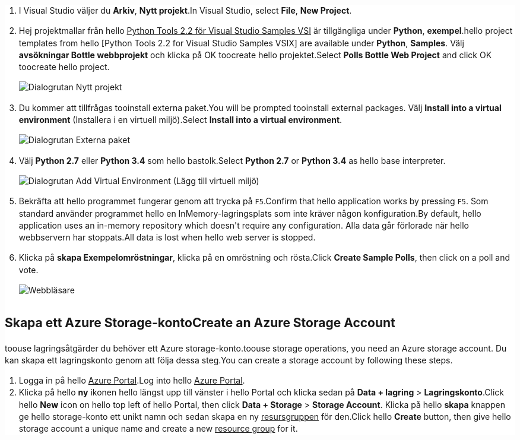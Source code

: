 1. <span data-ttu-id="e6c28-122">I Visual Studio väljer du **Arkiv**, **Nytt projekt**.</span><span class="sxs-lookup"><span data-stu-id="e6c28-122">In Visual Studio, select **File**, **New Project**.</span></span>
2. <span data-ttu-id="e6c28-123">Hej projektmallar från hello [Python Tools 2.2 för Visual Studio Samples VSI] är tillgängliga under **Python**, **exempel**.</span><span class="sxs-lookup"><span data-stu-id="e6c28-123">hello project templates from hello [Python Tools 2.2 for Visual Studio Samples VSIX] are available under **Python**, **Samples**.</span></span> <span data-ttu-id="e6c28-124">Välj **avsökningar Bottle webbprojekt** och klicka på OK toocreate hello projektet.</span><span class="sxs-lookup"><span data-stu-id="e6c28-124">Select **Polls Bottle Web Project** and click OK toocreate hello project.</span></span>
   
     ![Dialogrutan Nytt projekt](./media/web-sites-python-ptvs-bottle-table-storage/PollsBottleNewProject.png)
3. <span data-ttu-id="e6c28-126">Du kommer att tillfrågas tooinstall externa paket.</span><span class="sxs-lookup"><span data-stu-id="e6c28-126">You will be prompted tooinstall external packages.</span></span> <span data-ttu-id="e6c28-127">Välj **Install into a virtual environment** (Installera i en virtuell miljö).</span><span class="sxs-lookup"><span data-stu-id="e6c28-127">Select **Install into a virtual environment**.</span></span>
   
     ![Dialogrutan Externa paket](./media/web-sites-python-ptvs-bottle-table-storage/PollsBottleExternalPackages.png)
4. <span data-ttu-id="e6c28-129">Välj **Python 2.7** eller **Python 3.4** som hello bastolk.</span><span class="sxs-lookup"><span data-stu-id="e6c28-129">Select **Python 2.7** or **Python 3.4** as hello base interpreter.</span></span>
   
     ![Dialogrutan Add Virtual Environment (Lägg till virtuell miljö)](./media/web-sites-python-ptvs-bottle-table-storage/PollsCommonAddVirtualEnv.png)
5. <span data-ttu-id="e6c28-131">Bekräfta att hello programmet fungerar genom att trycka på `F5`.</span><span class="sxs-lookup"><span data-stu-id="e6c28-131">Confirm that hello application works by pressing `F5`.</span></span> <span data-ttu-id="e6c28-132">Som standard använder programmet hello en InMemory-lagringsplats som inte kräver någon konfiguration.</span><span class="sxs-lookup"><span data-stu-id="e6c28-132">By default, hello application uses an in-memory repository which doesn't require any configuration.</span></span> <span data-ttu-id="e6c28-133">Alla data går förlorade när hello webbservern har stoppats.</span><span class="sxs-lookup"><span data-stu-id="e6c28-133">All data is lost when hello web server is stopped.</span></span>
6. <span data-ttu-id="e6c28-134">Klicka på **skapa Exempelomröstningar**, klicka på en omröstning och rösta.</span><span class="sxs-lookup"><span data-stu-id="e6c28-134">Click **Create Sample Polls**, then click on a poll and vote.</span></span>
   
     ![Webbläsare](./media/web-sites-python-ptvs-bottle-table-storage/PollsBottleInMemoryBrowser.png)

## <a name="create-an-azure-storage-account"></a><span data-ttu-id="e6c28-136">Skapa ett Azure Storage-konto</span><span class="sxs-lookup"><span data-stu-id="e6c28-136">Create an Azure Storage Account</span></span>
<span data-ttu-id="e6c28-137">toouse lagringsåtgärder du behöver ett Azure storage-konto.</span><span class="sxs-lookup"><span data-stu-id="e6c28-137">toouse storage operations, you need an Azure storage account.</span></span> <span data-ttu-id="e6c28-138">Du kan skapa ett lagringskonto genom att följa dessa steg.</span><span class="sxs-lookup"><span data-stu-id="e6c28-138">You can create a storage account by following these steps.</span></span>

1. <span data-ttu-id="e6c28-139">Logga in på hello [Azure Portal](https://portal.azure.com/).</span><span class="sxs-lookup"><span data-stu-id="e6c28-139">Log into hello [Azure Portal](https://portal.azure.com/).</span></span>
2. <span data-ttu-id="e6c28-140">Klicka på hello **ny** ikonen hello längst upp till vänster i hello Portal och klicka sedan på **Data + lagring** > **Lagringskonto**.</span><span class="sxs-lookup"><span data-stu-id="e6c28-140">Click hello **New** icon on hello top left of hello Portal, then click **Data + Storage** > **Storage Account**.</span></span>  <span data-ttu-id="e6c28-141">Klicka på hello **skapa** knappen ge hello storage-konto ett unikt namn och sedan skapa en ny [resursgruppen](../azure-resource-manager/resource-group-overview.md) för den.</span><span class="sxs-lookup"><span data-stu-id="e6c28-141">Click hello **Create** button, then give hello storage account a unique name and create a new [resource group](../azure-resource-manager/resource-group-overview.md) for it.</span></span>
   

[Python Developer Center]: /develop/python/
[Azure Cloud Services]: ../cloud-services/cloud-services-python-ptvs.md
[Azure Portal]: https://portal.azure.com
[Azure SDK för .NET]: http://azure.microsoft.com/downloads/
[Python Tools för Visual Studio]: http://aka.ms/ptvs
[Python Tools 2.2 för Visual Studio]: http://go.microsoft.com/fwlink/?LinkId=624025
[Python Tools 2.2 för Visual Studio Samples VSI]: http://go.microsoft.com/fwlink/?LinkId=624025
[Azure SDK Tools för VS 2015]: http://go.microsoft.com/fwlink/?LinkId=518003
[Python 2.7 32-bitars]: http://go.microsoft.com/fwlink/?LinkId=517190
[Python 3.4 32-bitars]: http://go.microsoft.com/fwlink/?LinkId=517191
[Dokumentation för Python Tools för Visual Studio]: http://aka.ms/ptvsdocs
[Bottle dokumentation]: http://bottlepy.org/docs/dev/index.html
[Fjärrfelsökning i Microsoft Azure]: http://go.microsoft.com/fwlink/?LinkId=624026
[Webbprojekt]: http://go.microsoft.com/fwlink/?LinkId=624027
[Molntjänstprojekt]: http://go.microsoft.com/fwlink/?LinkId=624028
[Azure Storage]: http://azure.microsoft.com/documentation/services/storage/
[Azure SDK för Python]: https://github.com/Azure/azure-sdk-for-python
